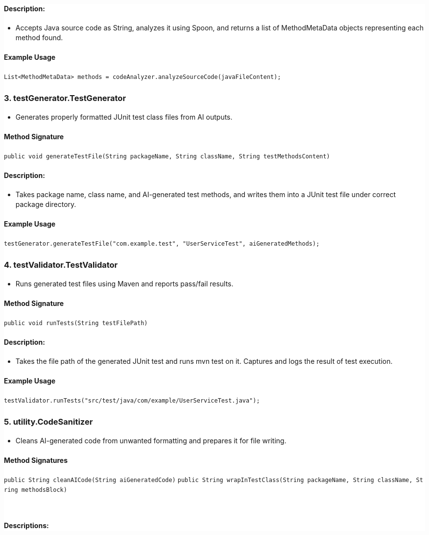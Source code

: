 
#### Description:
- Accepts Java source code as String, analyzes it using Spoon, and returns a list of MethodMetaData objects representing each method found.

#### Example Usage
`List<MethodMetaData> methods = codeAnalyzer.analyzeSourceCode(javaFileContent);`



### 3. testGenerator.TestGenerator
- Generates properly formatted JUnit test class files from AI outputs.

#### Method Signature
`public void generateTestFile(String packageName, String className, String testMethodsContent)`
<br>


#### Description:
- Takes package name, class name, and AI-generated test methods, and writes them into a JUnit test file under correct package directory.

#### Example Usage
`testGenerator.generateTestFile("com.example.test", "UserServiceTest", aiGeneratedMethods);`




### 4. testValidator.TestValidator
- Runs generated test files using Maven and reports pass/fail results.

#### Method Signature
`public void runTests(String testFilePath)`
<br>


#### Description:
- Takes the file path of the generated JUnit test and runs mvn test on it. Captures and logs the result of test execution.

#### Example Usage
`testValidator.runTests("src/test/java/com/example/UserServiceTest.java");`


### 5. utility.CodeSanitizer
- Cleans AI-generated code from unwanted formatting and prepares it for file writing.

#### Method Signatures

`public String cleanAICode(String aiGeneratedCode)`
`public String wrapInTestClass(String packageName, String className, String methodsBlock)`

<br>


#### Descriptions:
